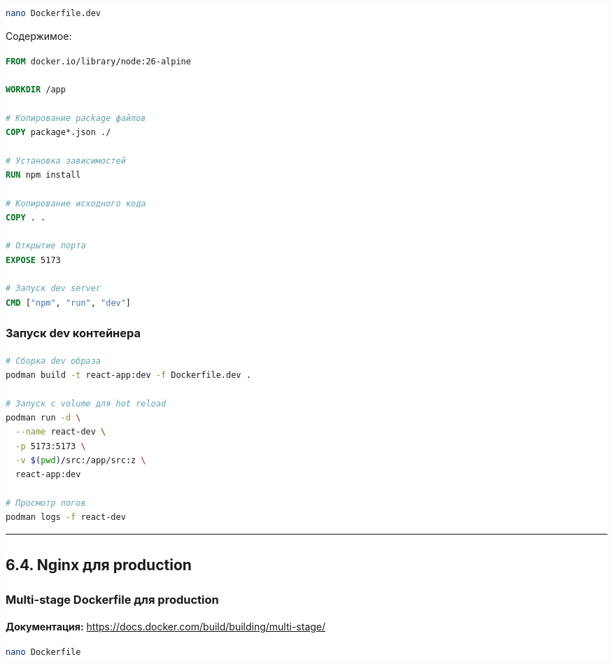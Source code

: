 ```bash
nano Dockerfile.dev
```

Содержимое:

```dockerfile
FROM docker.io/library/node:26-alpine

WORKDIR /app

# Копирование package файлов
COPY package*.json ./

# Установка зависимостей
RUN npm install

# Копирование исходного кода
COPY . .

# Открытие порта
EXPOSE 5173

# Запуск dev server
CMD ["npm", "run", "dev"]
```

### Запуск dev контейнера

```bash
# Сборка dev образа
podman build -t react-app:dev -f Dockerfile.dev .

# Запуск с volume для hot reload
podman run -d \
  --name react-dev \
  -p 5173:5173 \
  -v $(pwd)/src:/app/src:z \
  react-app:dev

# Просмотр логов
podman logs -f react-dev
```

---

## 6.4. Nginx для production

### Multi-stage Dockerfile для production

**Документация:** https://docs.docker.com/build/building/multi-stage/

```bash
nano Dockerfile
```
